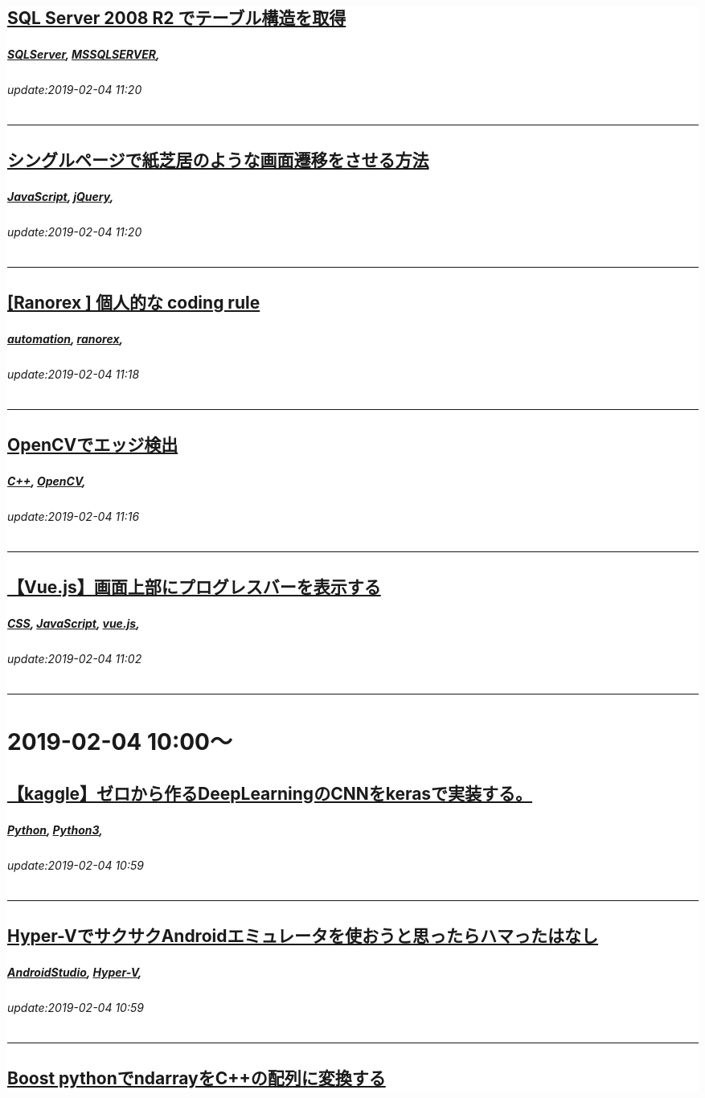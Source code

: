 ## [SQL Server 2008 R2 でテーブル構造を取得](https://qiita.com/nanbuwks/items/50be6fe94a610665db75)
##### [SQLServer](https://qiita.com/tags/SQLServer), [MSSQLSERVER](https://qiita.com/tags/MSSQLSERVER), 
###### update:2019-02-04 11:20
---
## [シングルページで紙芝居のような画面遷移をさせる方法](https://qiita.com/yokuneru/items/5faec51fdacbcd444944)
##### [JavaScript](https://qiita.com/tags/JavaScript), [jQuery](https://qiita.com/tags/jQuery), 
###### update:2019-02-04 11:20
---
## [[Ranorex ] 個人的な coding rule](https://qiita.com/emurin/items/0423da74988f9ac529b0)
##### [automation](https://qiita.com/tags/automation), [ranorex](https://qiita.com/tags/ranorex), 
###### update:2019-02-04 11:18
---
## [OpenCVでエッジ検出](https://qiita.com/int_main_Nick/items/4f3cc42cb67496ef12b4)
##### [C++](https://qiita.com/tags/C++), [OpenCV](https://qiita.com/tags/OpenCV), 
###### update:2019-02-04 11:16
---
## [【Vue.js】画面上部にプログレスバーを表示する](https://qiita.com/qwerty8t/items/198b8780fa27d8a1fc34)
##### [CSS](https://qiita.com/tags/CSS), [JavaScript](https://qiita.com/tags/JavaScript), [vue.js](https://qiita.com/tags/vue.js), 
###### update:2019-02-04 11:02
---




# 2019-02-04 10:00～
## [【kaggle】ゼロから作るDeepLearningのCNNをkerasで実装する。](https://qiita.com/strawrabbit_eng/items/e80734ffe6dfa8aba34a)
##### [Python](https://qiita.com/tags/Python), [Python3](https://qiita.com/tags/Python3), 
###### update:2019-02-04 10:59
---
## [Hyper-VでサクサクAndroidエミュレータを使おうと思ったらハマったはなし](https://qiita.com/seraphy@github/items/7015c090460942d89042)
##### [AndroidStudio](https://qiita.com/tags/AndroidStudio), [Hyper-V](https://qiita.com/tags/Hyper-V), 
###### update:2019-02-04 10:59
---
## [Boost pythonでndarrayをC++の配列に変換する](https://qiita.com/kaz-mintan/items/0bd1117b5fe6581c6fe3)